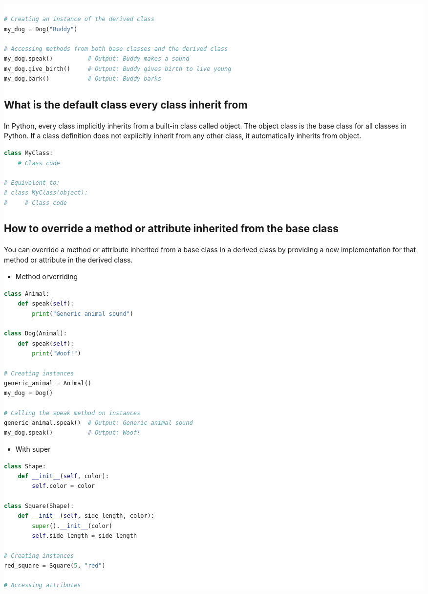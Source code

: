 ```python

# Creating an instance of the derived class
my_dog = Dog("Buddy")

# Accessing methods from both base classes and the derived class
my_dog.speak()          # Output: Buddy makes a sound
my_dog.give_birth()     # Output: Buddy gives birth to live young
my_dog.bark()           # Output: Buddy barks

```
## What is the default class every class inherit from
In Python, every class implicitly inherits from a built-in class called object. The object class is the base class for all classes in Python. If a class definition does not explicitly inherit from any other class, it automatically inherits from object.
```python
class MyClass:
    # Class code

# Equivalent to:
# class MyClass(object):
#     # Class code

```
## How to override a method or attribute inherited from the base class
You can override a method or attribute inherited from a base class in a derived class by providing a new implementation for that method or attribute in the derived class. 

- Method orverriding
```python
class Animal:
    def speak(self):
        print("Generic animal sound")

class Dog(Animal):
    def speak(self):
        print("Woof!")

# Creating instances
generic_animal = Animal()
my_dog = Dog()

# Calling the speak method on instances
generic_animal.speak()  # Output: Generic animal sound
my_dog.speak()          # Output: Woof!

```

- With super
```python
class Shape:
    def __init__(self, color):
        self.color = color

class Square(Shape):
    def __init__(self, side_length, color):
        super().__init__(color)
        self.side_length = side_length

# Creating instances
red_square = Square(5, "red")

# Accessing attributes
```